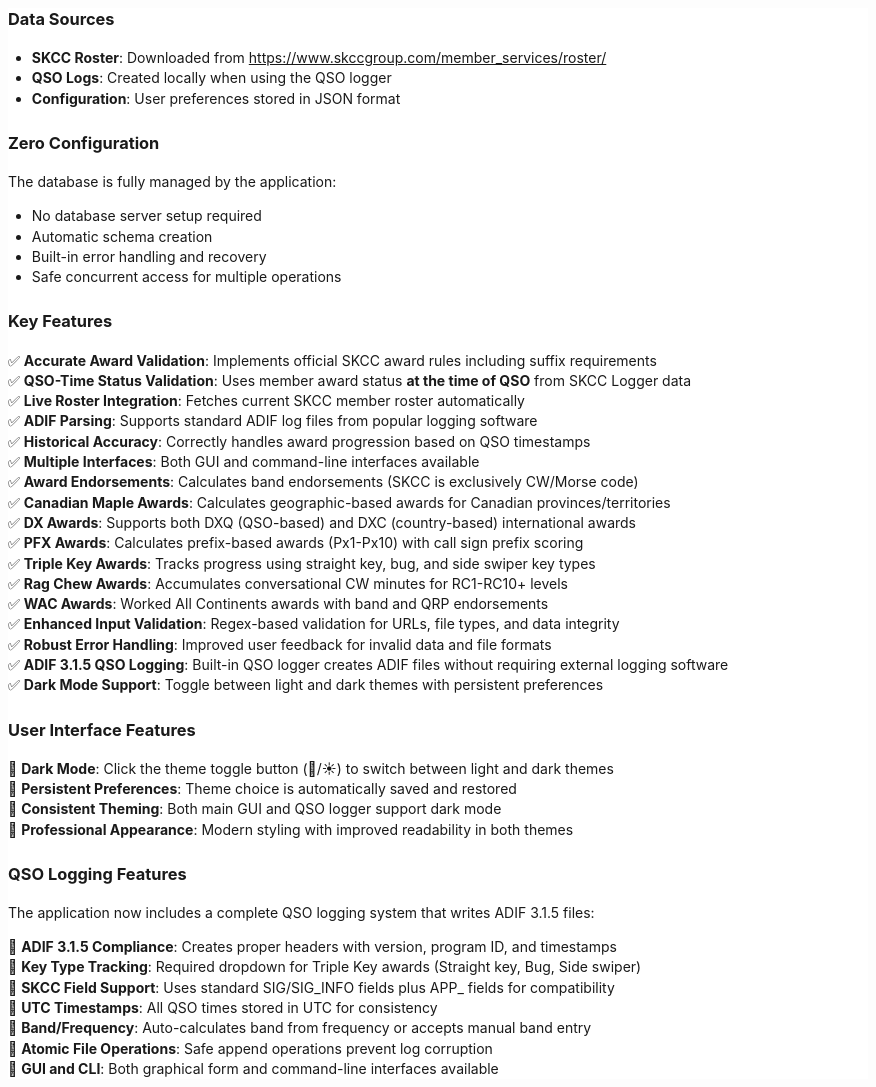 ### Data Sources
- **SKCC Roster**: Downloaded from https://www.skccgroup.com/member_services/roster/
- **QSO Logs**: Created locally when using the QSO logger
- **Configuration**: User preferences stored in JSON format

### Zero Configuration
The database is fully managed by the application:
- No database server setup required
- Automatic schema creation
- Built-in error handling and recovery
- Safe concurrent access for multiple operations

### Key Features

✅ **Accurate Award Validation**: Implements official SKCC award rules including suffix requirements  
✅ **QSO-Time Status Validation**: Uses member award status **at the time of QSO** from SKCC Logger data  
✅ **Live Roster Integration**: Fetches current SKCC member roster automatically  
✅ **ADIF Parsing**: Supports standard ADIF log files from popular logging software  
✅ **Historical Accuracy**: Correctly handles award progression based on QSO timestamps  
✅ **Multiple Interfaces**: Both GUI and command-line interfaces available  
✅ **Award Endorsements**: Calculates band endorsements (SKCC is exclusively CW/Morse code)  
✅ **Canadian Maple Awards**: Calculates geographic-based awards for Canadian provinces/territories  
✅ **DX Awards**: Supports both DXQ (QSO-based) and DXC (country-based) international awards  
✅ **PFX Awards**: Calculates prefix-based awards (Px1-Px10) with call sign prefix scoring  
✅ **Triple Key Awards**: Tracks progress using straight key, bug, and side swiper key types  
✅ **Rag Chew Awards**: Accumulates conversational CW minutes for RC1-RC10+ levels  
✅ **WAC Awards**: Worked All Continents awards with band and QRP endorsements  
✅ **Enhanced Input Validation**: Regex-based validation for URLs, file types, and data integrity  
✅ **Robust Error Handling**: Improved user feedback for invalid data and file formats  
✅ **ADIF 3.1.5 QSO Logging**: Built-in QSO logger creates ADIF files without requiring external logging software  
✅ **Dark Mode Support**: Toggle between light and dark themes with persistent preferences  

### User Interface Features

🎨 **Dark Mode**: Click the theme toggle button (🌙/☀️) to switch between light and dark themes  
🎨 **Persistent Preferences**: Theme choice is automatically saved and restored  
🎨 **Consistent Theming**: Both main GUI and QSO logger support dark mode  
🎨 **Professional Appearance**: Modern styling with improved readability in both themes  

### QSO Logging Features

The application now includes a complete QSO logging system that writes ADIF 3.1.5 files:

🎯 **ADIF 3.1.5 Compliance**: Creates proper headers with version, program ID, and timestamps  
🎯 **Key Type Tracking**: Required dropdown for Triple Key awards (Straight key, Bug, Side swiper)  
🎯 **SKCC Field Support**: Uses standard SIG/SIG_INFO fields plus APP_ fields for compatibility  
🎯 **UTC Timestamps**: All QSO times stored in UTC for consistency  
🎯 **Band/Frequency**: Auto-calculates band from frequency or accepts manual band entry  
🎯 **Atomic File Operations**: Safe append operations prevent log corruption  
🎯 **GUI and CLI**: Both graphical form and command-line interfaces available  
